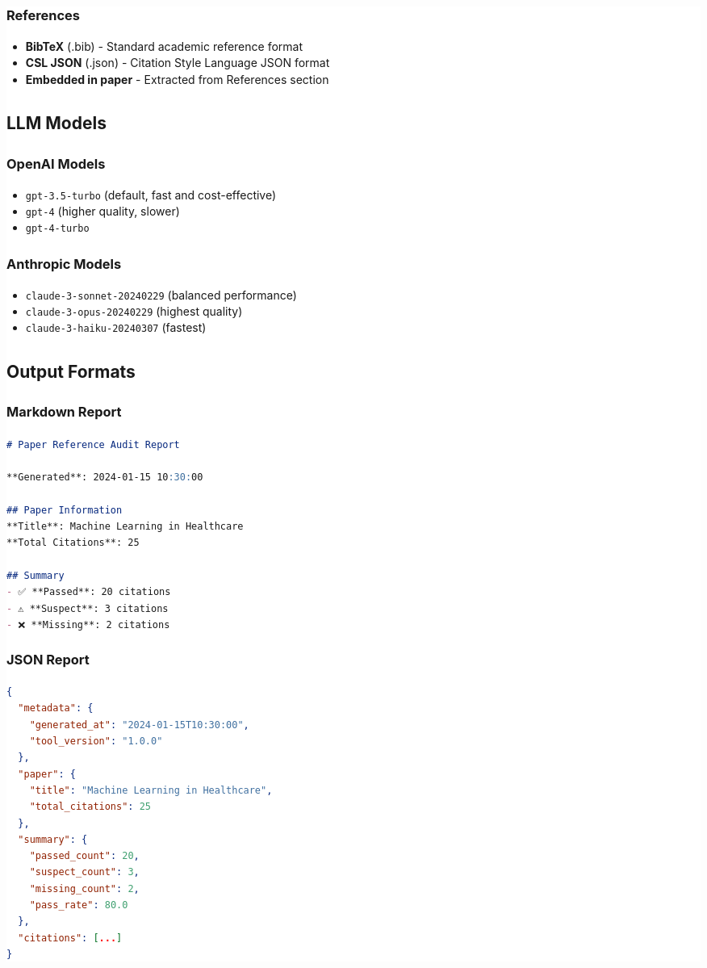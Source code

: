 ### References
- **BibTeX** (.bib) - Standard academic reference format
- **CSL JSON** (.json) - Citation Style Language JSON format
- **Embedded in paper** - Extracted from References section

## LLM Models

### OpenAI Models
- `gpt-3.5-turbo` (default, fast and cost-effective)
- `gpt-4` (higher quality, slower)
- `gpt-4-turbo`

### Anthropic Models
- `claude-3-sonnet-20240229` (balanced performance)
- `claude-3-opus-20240229` (highest quality)
- `claude-3-haiku-20240307` (fastest)

## Output Formats

### Markdown Report
```markdown
# Paper Reference Audit Report

**Generated**: 2024-01-15 10:30:00

## Paper Information
**Title**: Machine Learning in Healthcare
**Total Citations**: 25

## Summary
- ✅ **Passed**: 20 citations
- ⚠️ **Suspect**: 3 citations  
- ❌ **Missing**: 2 citations
```

### JSON Report
```json
{
  "metadata": {
    "generated_at": "2024-01-15T10:30:00",
    "tool_version": "1.0.0"
  },
  "paper": {
    "title": "Machine Learning in Healthcare",
    "total_citations": 25
  },
  "summary": {
    "passed_count": 20,
    "suspect_count": 3,
    "missing_count": 2,
    "pass_rate": 80.0
  },
  "citations": [...]
}
```
